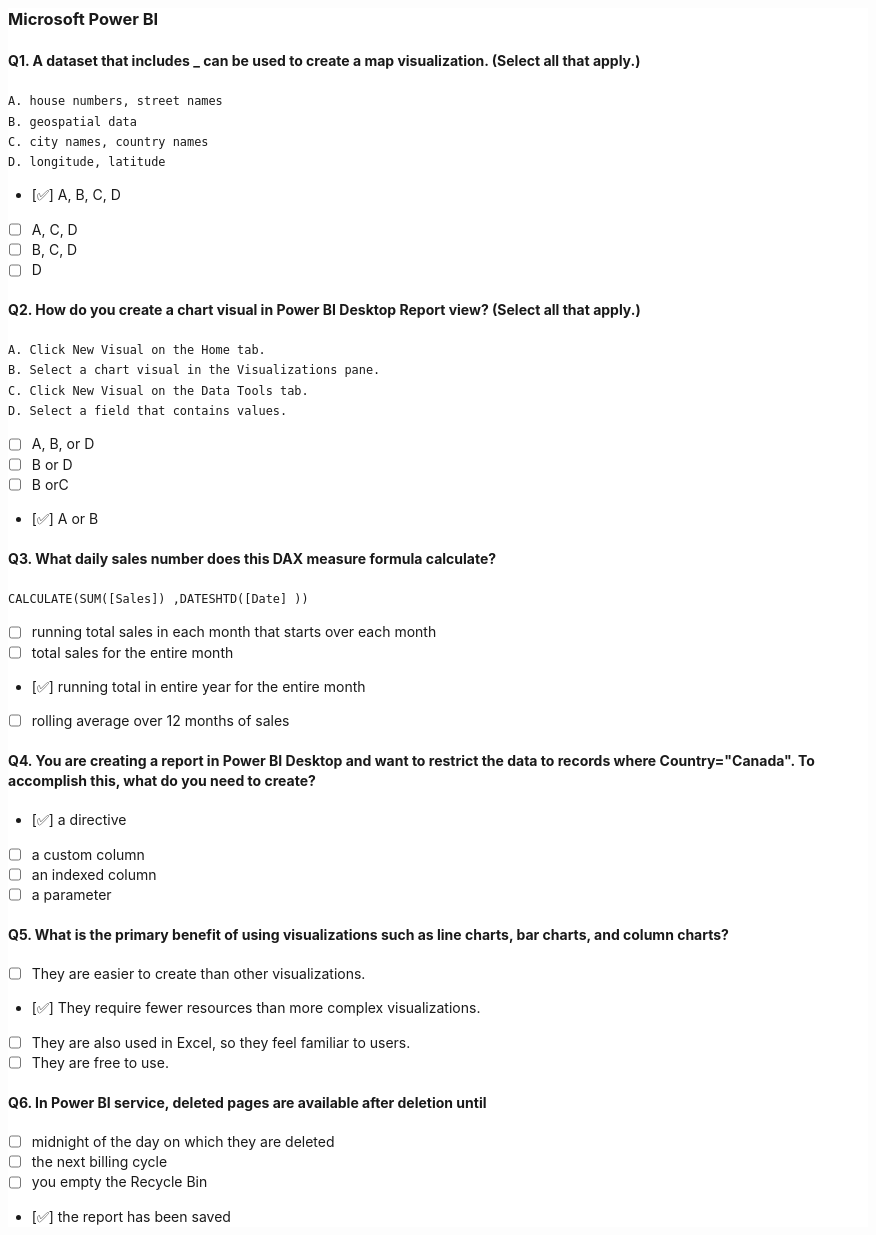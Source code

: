 ﻿### Microsoft Power BI

#### Q1. A dataset that includes \_ can be used to create a map visualization. (Select all that apply.)

    A. house numbers, street names
    B. geospatial data
    C. city names, country names
    D. longitude, latitude

 - [✅] A, B, C, D
 - [ ] A, C, D
 - [ ] B, C, D
 - [ ] D

#### Q2. How do you create a chart visual in Power BI Desktop Report view? (Select all that apply.)

    A. Click New Visual on the Home tab.
    B. Select a chart visual in the Visualizations pane.
    C. Click New Visual on the Data Tools tab.
    D. Select a field that contains values.

 - [ ] A, B, or D
 - [ ] B or D
 - [ ] B orC
 - [✅] A or B

#### Q3. What daily sales number does this DAX measure formula calculate? 
`CALCULATE(SUM([Sales]) ,DATESHTD([Date] ))`
 - [ ] running total sales in each month that starts over each month
 - [ ] total sales for the entire month
 - [✅] running total in entire year for the entire month
 - [ ] rolling average over 12 months of sales

#### Q4. You are creating a report in Power BI Desktop and want to restrict the data to records where Country="Canada". To accomplish this, what do you need to create?
 - [✅] a directive
 - [ ] a custom column
 - [ ] an indexed column
 - [ ] a parameter

#### Q5. What is the primary benefit of using visualizations such as line charts, bar charts, and column charts?
 - [ ] They are easier to create than other visualizations.
 - [✅] They require fewer resources than more complex visualizations.
 - [ ] They are also used in Excel, so they feel familiar to users.
 - [ ] They are free to use.

#### Q6. In Power BI service, deleted pages are available after deletion until
 - [ ] midnight of the day on which they are deleted
 - [ ] the next billing cycle
 - [ ] you empty the Recycle Bin
 - [✅] the report has been saved
